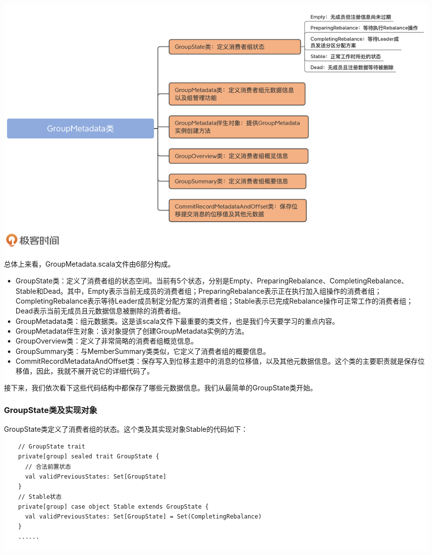 ![](./httpsstatic001geekbangorgresourceimagec8yyc860782ca34a103efef3e6d0147ce5yy.jpg)

总体上来看，GroupMetadata.scala文件由6部分构成。

* GroupState类：定义了消费者组的状态空间。当前有5个状态，分别是Empty、PreparingRebalance、CompletingRebalance、Stable和Dead。其中，Empty表示当前无成员的消费者组；PreparingRebalance表示正在执行加入组操作的消费者组；CompletingRebalance表示等待Leader成员制定分配方案的消费者组；Stable表示已完成Rebalance操作可正常工作的消费者组；Dead表示当前无成员且元数据信息被删除的消费者组。
* GroupMetadata类：组元数据类。这是该scala文件下最重要的类文件，也是我们今天要学习的重点内容。
* GroupMetadata伴生对象：该对象提供了创建GroupMetadata实例的方法。
* GroupOverview类：定义了非常简略的消费者组概览信息。
* GroupSummary类：与MemberSummary类类似，它定义了消费者组的概要信息。
* CommitRecordMetadataAndOffset类：保存写入到位移主题中的消息的位移值，以及其他元数据信息。这个类的主要职责就是保存位移值，因此，我就不展开说它的详细代码了。

接下来，我们依次看下这些代码结构中都保存了哪些元数据信息。我们从最简单的GroupState类开始。

### GroupState类及实现对象

GroupState类定义了消费者组的状态。这个类及其实现对象Stable的代码如下：

```
    // GroupState trait
    private[group] sealed trait GroupState {
      // 合法前置状态
      val validPreviousStates: Set[GroupState]
    }
    // Stable状态
    private[group] case object Stable extends GroupState {
      val validPreviousStates: Set[GroupState] = Set(CompletingRebalance)
    }
    ......
    

```

